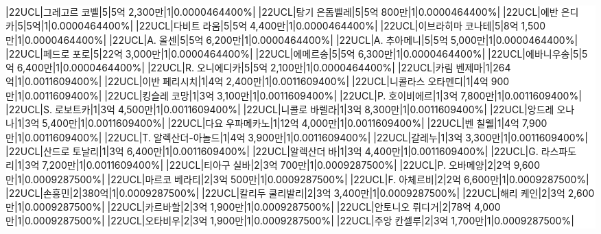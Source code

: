 |22UCL|그레고르 코벨|5|5억 2,300만|1|0.0000464400%|
|22UCL|탕기 은돔벨레|5|5억 800만|1|0.0000464400%|
|22UCL|에반 은디카|5|5억|1|0.0000464400%|
|22UCL|다비트 라움|5|5억 4,400만|1|0.0000464400%|
|22UCL|이브라히마 코나테|5|8억 1,500만|1|0.0000464400%|
|22UCL|A. 올센|5|5억 6,200만|1|0.0000464400%|
|22UCL|A. 추아메니|5|5억 5,000만|1|0.0000464400%|
|22UCL|페드로 포로|5|22억 3,000만|1|0.0000464400%|
|22UCL|에메르송|5|5억 6,300만|1|0.0000464400%|
|22UCL|에바니우송|5|5억 6,400만|1|0.0000464400%|
|22UCL|R. 오니에디카|5|5억 2,100만|1|0.0000464400%|
|22UCL|카림 벤제마|1|264억|1|0.0011609400%|
|22UCL|이반 페리시치|1|4억 2,400만|1|0.0011609400%|
|22UCL|니콜라스 오타멘디|1|4억 900만|1|0.0011609400%|
|22UCL|킹슬레 코망|1|3억 3,100만|1|0.0011609400%|
|22UCL|P. 호이비에르|1|3억 7,800만|1|0.0011609400%|
|22UCL|S. 로보트카|1|3억 4,500만|1|0.0011609400%|
|22UCL|니콜로 바렐라|1|3억 8,300만|1|0.0011609400%|
|22UCL|앙드레 오나나|1|3억 5,400만|1|0.0011609400%|
|22UCL|다요 우파메카노|1|12억 4,000만|1|0.0011609400%|
|22UCL|벤 칠웰|1|4억 7,900만|1|0.0011609400%|
|22UCL|T. 알렉산더-아놀드|1|4억 3,900만|1|0.0011609400%|
|22UCL|갈레누|1|3억 3,300만|1|0.0011609400%|
|22UCL|산드로 토날리|1|3억 6,400만|1|0.0011609400%|
|22UCL|알렉산더 바|1|3억 4,400만|1|0.0011609400%|
|22UCL|G. 라스파도리|1|3억 7,200만|1|0.0011609400%|
|22UCL|티아구 실바|2|3억 700만|1|0.0009287500%|
|22UCL|P. 오바메양|2|2억 9,600만|1|0.0009287500%|
|22UCL|마르코 베라티|2|3억 500만|1|0.0009287500%|
|22UCL|F. 아체르비|2|2억 6,600만|1|0.0009287500%|
|22UCL|손흥민|2|380억|1|0.0009287500%|
|22UCL|칼리두 쿨리발리|2|3억 3,400만|1|0.0009287500%|
|22UCL|해리 케인|2|3억 2,600만|1|0.0009287500%|
|22UCL|카르바할|2|3억 1,900만|1|0.0009287500%|
|22UCL|안토니오 뤼디거|2|78억 4,000만|1|0.0009287500%|
|22UCL|오타비우|2|3억 1,900만|1|0.0009287500%|
|22UCL|주앙 칸셀루|2|3억 1,700만|1|0.0009287500%|